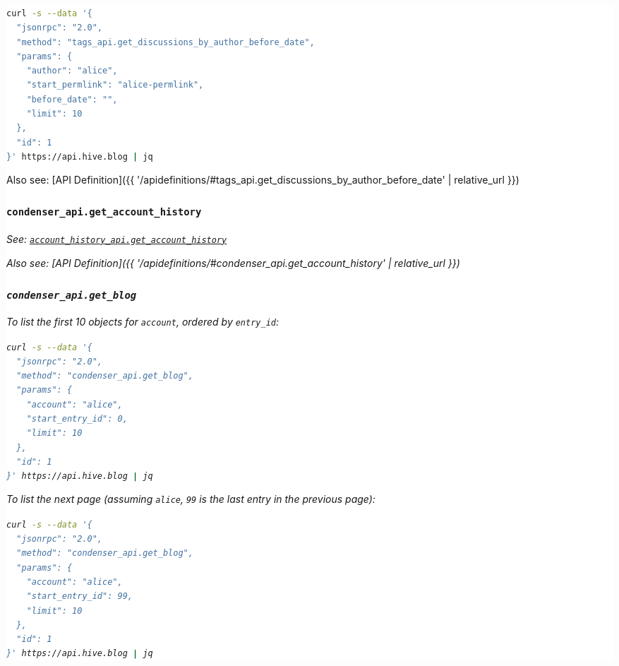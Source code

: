```bash
curl -s --data '{
  "jsonrpc": "2.0",
  "method": "tags_api.get_discussions_by_author_before_date",
  "params": {
    "author": "alice",
    "start_permlink": "alice-permlink",
    "before_date": "",
    "limit": 10
  },
  "id": 1
}' https://api.hive.blog | jq
```

Also see: [API Definition]({{ '/apidefinitions/#tags_api.get_discussions_by_author_before_date' | relative_url }})

### `condenser_api.get_account_history`<a style="float: right" href="#sections"><i class="fas fa-chevron-up fa-sm" /></a>

See: [`account_history_api.get_account_history`](#account_history_apiget_account_history)

Also see: [API Definition]({{ '/apidefinitions/#condenser_api.get_account_history' | relative_url }})

### `condenser_api.get_blog`<a style="float: right" href="#sections"><i class="fas fa-chevron-up fa-sm" /></a>

To list the first 10 objects for `account`, ordered by `entry_id`:

```bash
curl -s --data '{
  "jsonrpc": "2.0",
  "method": "condenser_api.get_blog",
  "params": {
    "account": "alice",
    "start_entry_id": 0,
    "limit": 10
  },
  "id": 1
}' https://api.hive.blog | jq
```

To list the next page (assuming `alice`, `99` is the last entry in the previous page):

```bash
curl -s --data '{
  "jsonrpc": "2.0",
  "method": "condenser_api.get_blog",
  "params": {
    "account": "alice",
    "start_entry_id": 99,
    "limit": 10
  },
  "id": 1
}' https://api.hive.blog | jq
```

